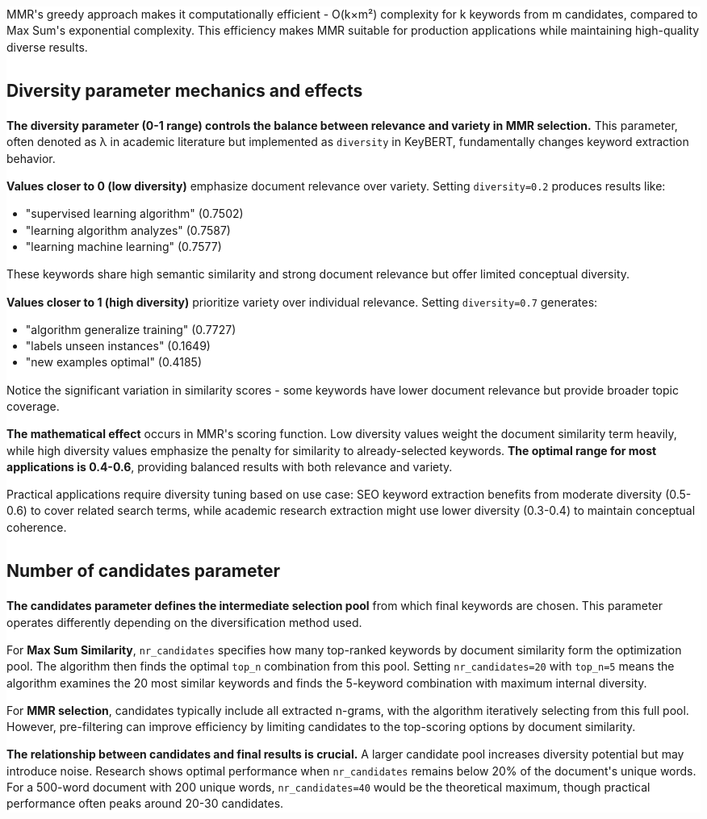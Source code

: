MMR's greedy approach makes it computationally efficient - O(k×m²) complexity for k keywords from m candidates, compared to Max Sum's exponential complexity. This efficiency makes MMR suitable for production applications while maintaining high-quality diverse results.

## Diversity parameter mechanics and effects

**The diversity parameter (0-1 range) controls the balance between relevance and variety in MMR selection.** This parameter, often denoted as λ in academic literature but implemented as `diversity` in KeyBERT, fundamentally changes keyword extraction behavior.

**Values closer to 0 (low diversity)** emphasize document relevance over variety. Setting `diversity=0.2` produces results like:
- "supervised learning algorithm" (0.7502)
- "learning algorithm analyzes" (0.7587)  
- "learning machine learning" (0.7577)

These keywords share high semantic similarity and strong document relevance but offer limited conceptual diversity.

**Values closer to 1 (high diversity)** prioritize variety over individual relevance. Setting `diversity=0.7` generates:
- "algorithm generalize training" (0.7727)
- "labels unseen instances" (0.1649)
- "new examples optimal" (0.4185)

Notice the significant variation in similarity scores - some keywords have lower document relevance but provide broader topic coverage.

**The mathematical effect** occurs in MMR's scoring function. Low diversity values weight the document similarity term heavily, while high diversity values emphasize the penalty for similarity to already-selected keywords. **The optimal range for most applications is 0.4-0.6**, providing balanced results with both relevance and variety.

Practical applications require diversity tuning based on use case: SEO keyword extraction benefits from moderate diversity (0.5-0.6) to cover related search terms, while academic research extraction might use lower diversity (0.3-0.4) to maintain conceptual coherence.

## Number of candidates parameter

**The candidates parameter defines the intermediate selection pool** from which final keywords are chosen. This parameter operates differently depending on the diversification method used.

For **Max Sum Similarity**, `nr_candidates` specifies how many top-ranked keywords by document similarity form the optimization pool. The algorithm then finds the optimal `top_n` combination from this pool. Setting `nr_candidates=20` with `top_n=5` means the algorithm examines the 20 most similar keywords and finds the 5-keyword combination with maximum internal diversity.

For **MMR selection**, candidates typically include all extracted n-grams, with the algorithm iteratively selecting from this full pool. However, pre-filtering can improve efficiency by limiting candidates to the top-scoring options by document similarity.

**The relationship between candidates and final results is crucial.** A larger candidate pool increases diversity potential but may introduce noise. Research shows optimal performance when `nr_candidates` remains below 20% of the document's unique words. For a 500-word document with 200 unique words, `nr_candidates=40` would be the theoretical maximum, though practical performance often peaks around 20-30 candidates.
